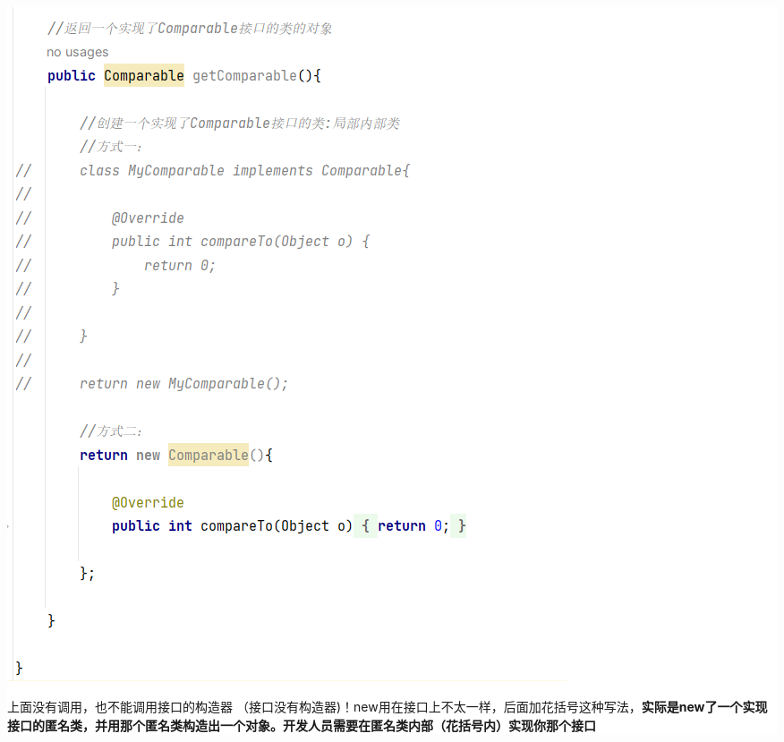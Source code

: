 ![image-20230128142846213](Java基础.assets/image-20230128142846213.png)



上面没有调用，也不能调用接口的构造器 （接口没有构造器)！new用在接口上不太一样，后面加花括号这种写法，**实际是new了一个实现接口的匿名类，并用那个匿名类构造出一个对象。开发人员需要在匿名类内部（花括号内）实现你那个接口**
